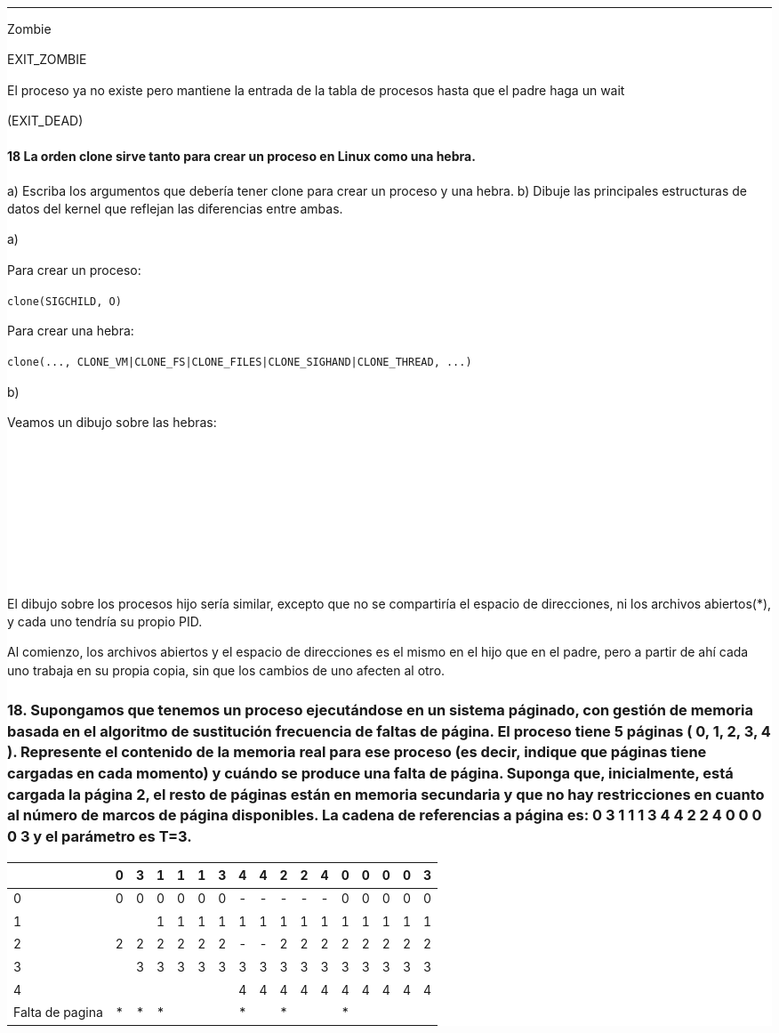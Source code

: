 ****

Zombie

EXIT_ZOMBIE

El proceso ya no existe pero mantiene la entrada de la tabla de
procesos hasta que el padre haga un wait

(EXIT_DEAD)

#### 18 La orden clone sirve tanto para crear un proceso en Linux como una hebra.
a) Escriba los argumentos que debería tener clone para crear un proceso y una hebra.
b) Dibuje las principales estructuras de datos del kernel que reflejan las diferencias entre ambas.

a)

Para crear un proceso:
```
clone(SIGCHILD, O)
```

Para crear una hebra:
```
clone(..., CLONE_VM|CLONE_FS|CLONE_FILES|CLONE_SIGHAND|CLONE_THREAD, ...)
```

b)

Veamos un dibujo sobre las hebras:

![hebras](./img/Hebras.pdf)

El dibujo sobre los procesos hijo sería similar, excepto que no se compartiría el espacio de direcciones, ni los archivos abiertos(*), y cada uno tendría su propio PID.

Al comienzo, los archivos abiertos y el espacio de direcciones es el mismo en el hijo que en el padre, pero a partir de ahí cada uno trabaja en su propia copia, sin que los cambios de uno afecten al otro.


### 18. Supongamos que tenemos un proceso ejecutándose en un sistema páginado, con gestión de memoria basada en el algoritmo de sustitución frecuencia de faltas de página. El proceso tiene 5 páginas ( 0, 1, 2, 3, 4 ). Represente el contenido de la memoria real para ese proceso (es decir, indique que páginas tiene cargadas en cada momento) y cuándo se produce una falta de página. Suponga que, inicialmente, está cargada la página 2, el resto de páginas están en memoria secundaria y que no hay restricciones en cuanto al número de marcos de página disponibles. La cadena de referencias a página es: 0 3 1 1 1 3 4 4 2 2 4 0 0 0 0 3 y el parámetro es T=3.

|   | 0 | 3 | 1 | 1 | 1 | 3 | 4 | 4 | 2 | 2 | 4 | 0 | 0 | 0 | 0 | 3 |
|---|---|---|---|---|---|---|---|---|---|---|---|---|---|---|---|---|
| 0 | 0 | 0 | 0 | 0 | 0 | 0 | - | - | - | - | - | 0 | 0 | 0 | 0 | 0 |
| 1 |  |  | 1 | 1 | 1 | 1 | 1 | 1 | 1 | 1 | 1 | 1 | 1 | 1 | 1 | 1 |
| 2 | 2 | 2 | 2 | 2 | 2 | 2 | - | - | 2 | 2 | 2 | 2 | 2 | 2 | 2 | 2 |
| 3 |  | 3 | 3 | 3 | 3 | 3 | 3 | 3 | 3 | 3 | 3 | 3 | 3 | 3 | 3 | 3 |
| 4 |  |  |  |  |  |  | 4 | 4 | 4 | 4 | 4 | 4 | 4 | 4 | 4 | 4 |
| Falta de pagina  | * | * | * |   |   |   | * |   | * |   |   | * |   |   |   |   |    |
